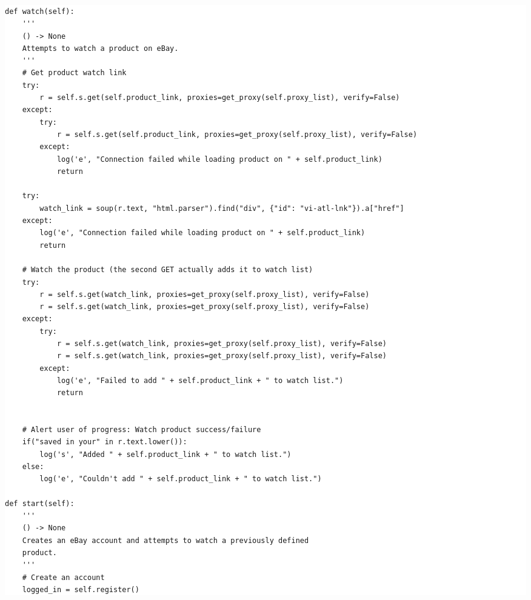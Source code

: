     def watch(self):
        '''
        () -> None
        Attempts to watch a product on eBay.
        '''
        # Get product watch link
        try:
            r = self.s.get(self.product_link, proxies=get_proxy(self.proxy_list), verify=False)
        except:
            try:
                r = self.s.get(self.product_link, proxies=get_proxy(self.proxy_list), verify=False)
            except:
                log('e', "Connection failed while loading product on " + self.product_link)
                return

        try:
            watch_link = soup(r.text, "html.parser").find("div", {"id": "vi-atl-lnk"}).a["href"]
        except:
            log('e', "Connection failed while loading product on " + self.product_link)
            return
            
        # Watch the product (the second GET actually adds it to watch list)
        try:
            r = self.s.get(watch_link, proxies=get_proxy(self.proxy_list), verify=False)
            r = self.s.get(watch_link, proxies=get_proxy(self.proxy_list), verify=False)   
        except:
            try:
                r = self.s.get(watch_link, proxies=get_proxy(self.proxy_list), verify=False)
                r = self.s.get(watch_link, proxies=get_proxy(self.proxy_list), verify=False)   
            except:
                log('e', "Failed to add " + self.product_link + " to watch list.")
                return
                

        # Alert user of progress: Watch product success/failure
        if("saved in your" in r.text.lower()):
            log('s', "Added " + self.product_link + " to watch list.")
        else:
            log('e', "Couldn't add " + self.product_link + " to watch list.")

    def start(self):
        '''
        () -> None
        Creates an eBay account and attempts to watch a previously defined
        product.
        '''
        # Create an account
        logged_in = self.register()
